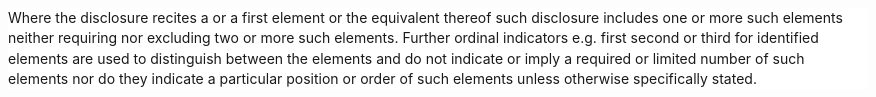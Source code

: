 Where the disclosure recites a or a first element or the equivalent thereof such disclosure includes one or more such elements neither requiring nor excluding two or more such elements. Further ordinal indicators e.g. first second or third for identified elements are used to distinguish between the elements and do not indicate or imply a required or limited number of such elements nor do they indicate a particular position or order of such elements unless otherwise specifically stated.

